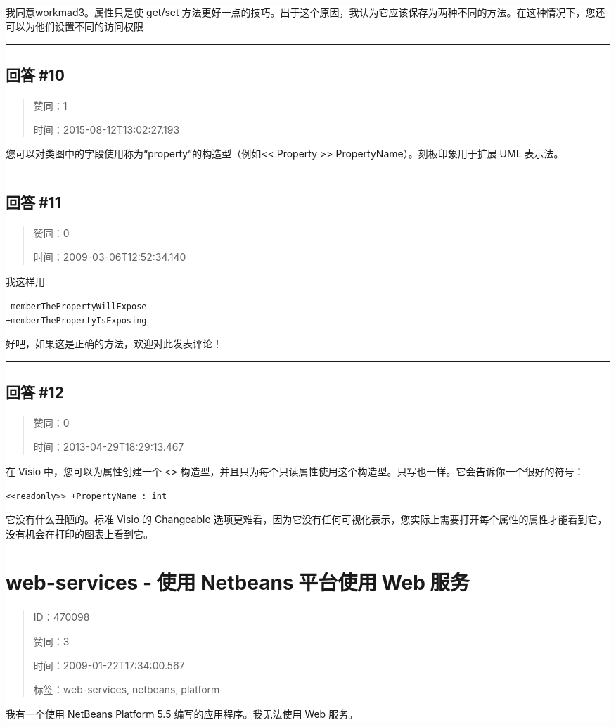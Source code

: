 我同意workmad3。属性只是使 get/set 方法更好一点的技巧。出于这个原因，我认为它应该保存为两种不同的方法。在这种情况下，您还可以为他们设置不同的访问权限

* * *

## 回答 #10

> 赞同：1
> 
> 时间：2015-08-12T13:02:27.193

您可以对类图中的字段使用称为“property”的构造型（例如<< Property >> PropertyName）。刻板印象用于扩展 UML 表示法。

* * *

## 回答 #11

> 赞同：0
> 
> 时间：2009-03-06T12:52:34.140

我这样用

```
-memberThePropertyWillExpose
+memberThePropertyIsExposing 
```

好吧，如果这是正确的方法，欢迎对此发表评论！

* * *

## 回答 #12

> 赞同：0
> 
> 时间：2013-04-29T18:29:13.467

在 Visio 中，您可以为属性创建一个 <<readonly>> 构造型，并且只为每个只读属性使用这个构造型。只写也一样。它会告诉你一个很好的符号：

```
<<readonly>> +PropertyName : int 
```

它没有什么丑陋的。标准 Visio 的 Changeable 选项更难看，因为它没有任何可视化表示，您实际上需要打开每个属性的属性才能看到它，没有机会在打印的图表上看到它。

# web-services - 使用 Netbeans 平台使用 Web 服务

> ID：470098
> 
> 赞同：3
> 
> 时间：2009-01-22T17:34:00.567
> 
> 标签：web-services, netbeans, platform

我有一个使用 NetBeans Platform 5.5 编写的应用程序。我无法使用 Web 服务。
